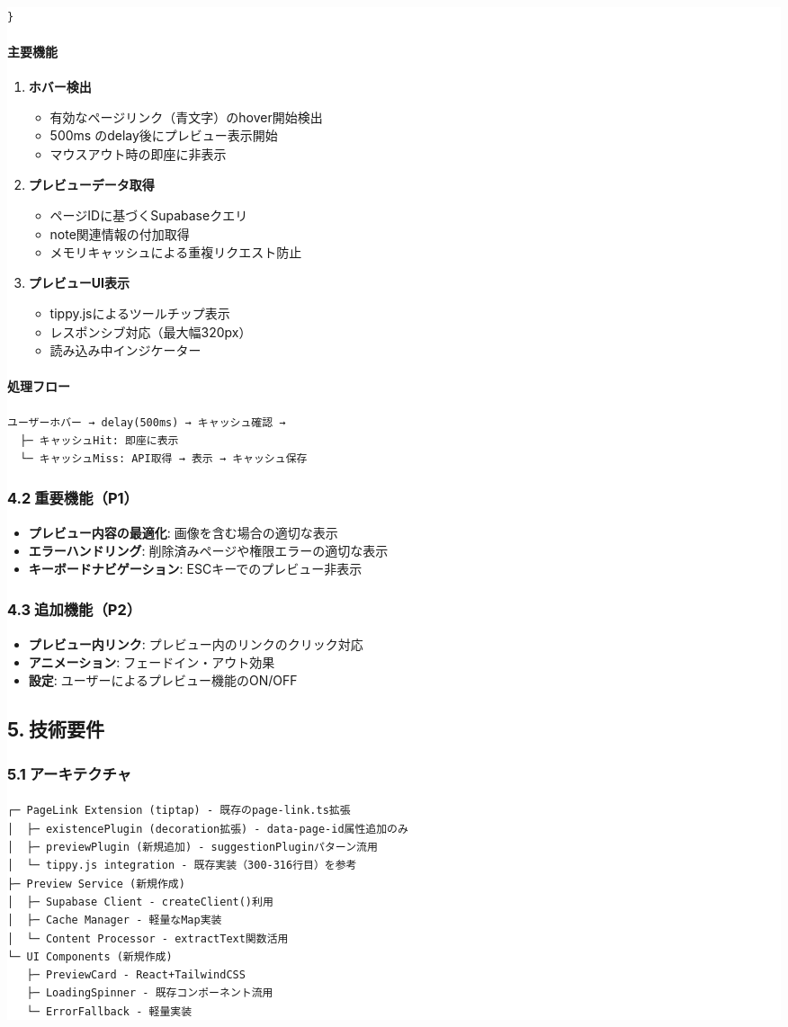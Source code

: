 ```typescript
}
```

#### 主要機能
1. **ホバー検出**
   - 有効なページリンク（青文字）のhover開始検出
   - 500ms のdelay後にプレビュー表示開始
   - マウスアウト時の即座に非表示

2. **プレビューデータ取得**
   - ページIDに基づくSupabaseクエリ
   - note関連情報の付加取得
   - メモリキャッシュによる重複リクエスト防止

3. **プレビューUI表示**
   - tippy.jsによるツールチップ表示
   - レスポンシブ対応（最大幅320px）
   - 読み込み中インジケーター

#### 処理フロー
```
ユーザーホバー → delay(500ms) → キャッシュ確認 → 
  ├─ キャッシュHit: 即座に表示
  └─ キャッシュMiss: API取得 → 表示 → キャッシュ保存
```

### 4.2 重要機能（P1）
- **プレビュー内容の最適化**: 画像を含む場合の適切な表示
- **エラーハンドリング**: 削除済みページや権限エラーの適切な表示
- **キーボードナビゲーション**: ESCキーでのプレビュー非表示

### 4.3 追加機能（P2）
- **プレビュー内リンク**: プレビュー内のリンクのクリック対応
- **アニメーション**: フェードイン・アウト効果
- **設定**: ユーザーによるプレビュー機能のON/OFF

## 5. 技術要件

### 5.1 アーキテクチャ
```
┌─ PageLink Extension (tiptap) - 既存のpage-link.ts拡張
│  ├─ existencePlugin (decoration拡張) - data-page-id属性追加のみ
│  ├─ previewPlugin (新規追加) - suggestionPluginパターン流用
│  └─ tippy.js integration - 既存実装（300-316行目）を参考
├─ Preview Service (新規作成)
│  ├─ Supabase Client - createClient()利用
│  ├─ Cache Manager - 軽量なMap実装
│  └─ Content Processor - extractText関数活用
└─ UI Components (新規作成)
   ├─ PreviewCard - React+TailwindCSS
   ├─ LoadingSpinner - 既存コンポーネント流用
   └─ ErrorFallback - 軽量実装
```
